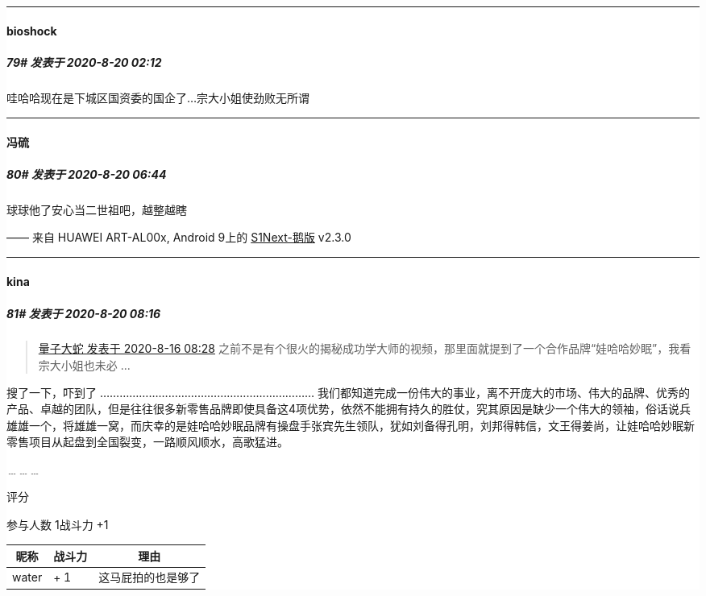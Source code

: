 

*****

####  bioshock  
##### 79#       发表于 2020-8-20 02:12




哇哈哈现在是下城区国资委的国企了…宗大小姐使劲败无所谓







*****

####  冯硫  
##### 80#       发表于 2020-8-20 06:44




球球他了安心当二世祖吧，越整越瞎

—— 来自 HUAWEI ART-AL00x, Android 9上的 [S1Next-鹅版](https://github.com/ykrank/S1-Next/releases) v2.3.0







*****

####  kina  
##### 81#       发表于 2020-8-20 08:16



<blockquote><a href="httphttps://bbs.saraba1st.com/2b/forum.php?mod=redirect&amp;goto=findpost&amp;pid=48445712&amp;ptid=1954854" target="_blank">量子大蛇 发表于 2020-8-16 08:28</a>
之前不是有个很火的揭秘成功学大师的视频，那里面就提到了一个合作品牌“娃哈哈妙眠”，我看宗大小姐也未必 ...</blockquote>
搜了一下，吓到了
…………………………………………………………
我们都知道完成一份伟大的事业，离不开庞大的市场、伟大的品牌、优秀的产品、卓越的团队，但是往往很多新零售品牌即使具备这4项优势，依然不能拥有持久的胜仗，究其原因是缺少一个伟大的领袖，俗话说兵雄雄一个，将雄雄一窝，而庆幸的是娃哈哈妙眠品牌有操盘手张宾先生领队，犹如刘备得孔明，刘邦得韩信，文王得姜尚，让娃哈哈妙眠新零售项目从起盘到全国裂变，一路顺风顺水，高歌猛进。



﹍﹍﹍

评分





 参与人数 1战斗力 +1

|昵称|战斗力|理由|
|----|---|---|
| water| + 1|这马屁拍的也是够了|
